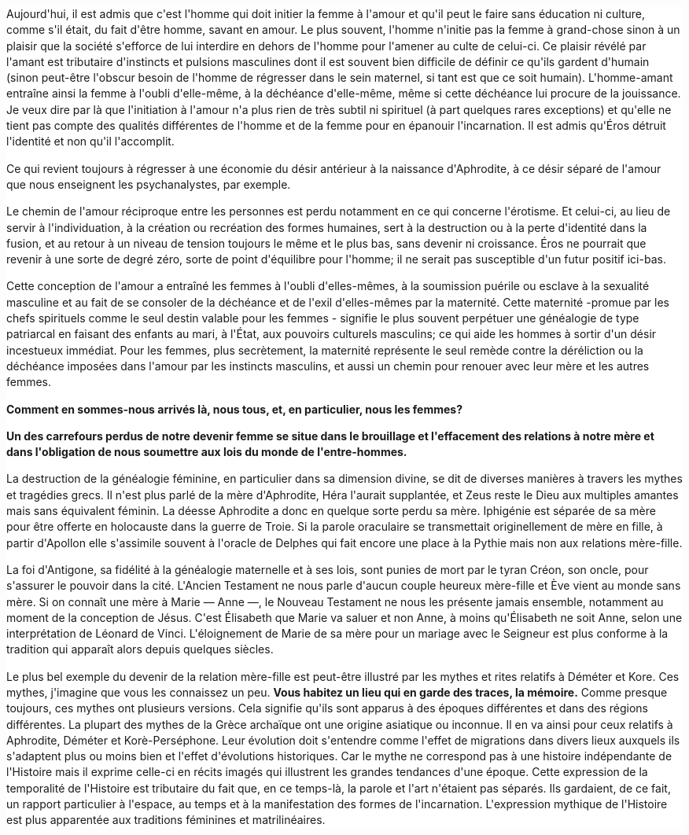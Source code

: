 Aujourd'hui, il est admis que c'est l'homme qui doit initier la femme à l'amour et qu'il peut le faire sans éducation ni culture, comme s'il était, du fait d'être homme, savant en amour. Le plus souvent, l'homme n'initie pas la femme à grand-chose sinon à un plaisir que la société s'efforce de lui interdire en dehors de l'homme pour l'amener au culte de celui-ci. Ce plaisir révélé par l'amant est tributaire d'instincts et pulsions masculines dont il est souvent bien difficile de définir ce qu'ils gardent d'humain (sinon peut-être l'obscur besoin de l'homme de régresser dans le sein maternel, si tant est que ce soit humain). L'homme-amant entraîne ainsi la femme à l'oubli d'elle-même, à la déchéance d'elle-même, même si cette déchéance lui procure de la jouissance. Je veux dire par là que l'initiation à l'amour n'a plus rien de très subtil ni spirituel (à part quelques rares exceptions) et qu'elle ne tient pas compte des qualités différentes de l'homme et de la femme pour en épanouir l'incarnation. Il est admis qu'Éros détruit l'identité et non qu'il l'accomplit.

Ce qui revient toujours à régresser à une économie du désir antérieur à la naissance d'Aphrodite, à ce désir séparé de l'amour que nous enseignent les psychanalystes, par exemple.

Le chemin de l'amour réciproque entre les personnes est perdu notamment en ce qui concerne l'érotisme. Et celui-ci, au lieu de servir à l'individuation, à la création ou recréation des formes humaines, sert à la destruction ou à la perte d'identité dans la fusion, et au retour à un niveau de tension toujours le même et le plus bas, sans devenir ni croissance. Éros ne pourrait que revenir à une sorte de degré zéro, sorte de point d'équilibre pour l'homme; il ne serait pas susceptible d'un futur positif ici-bas.

Cette conception de l'amour a entraîné les femmes à l'oubli d'elles-mêmes, à la soumission puérile ou esclave à la sexualité masculine et au fait de se consoler de la déchéance et de l'exil d'elles-mêmes par la maternité. Cette maternité -promue par les chefs spirituels comme le seul destin valable pour les femmes - signifie le plus souvent perpétuer une généalogie de type patriarcal en faisant des enfants au mari, à l'État, aux pouvoirs culturels masculins; ce qui aide les hommes à sortir d'un désir incestueux immédiat. Pour les femmes, plus secrètement, la maternité représente le seul remède contre la déréliction ou la déchéance imposées dans l'amour par les instincts masculins, et aussi un chemin pour renouer avec leur mère et les autres femmes.

__Comment en sommes-nous arrivés là, nous tous, et, en particulier, nous les femmes?__

__Un des carrefours perdus de notre devenir femme se situe dans le brouillage et l'effacement des relations à notre mère et dans l'obligation de nous soumettre aux lois du monde de l'entre-hommes.__

La destruction de la généalogie féminine, en particulier dans sa dimension divine, se dit de diverses manières à travers les mythes et tragédies grecs. Il n'est plus parlé de la mère d'Aphrodite, Héra l'aurait supplantée, et Zeus reste le Dieu aux multiples amantes mais sans équivalent féminin. La déesse Aphrodite a donc en quelque sorte perdu sa mère. Iphigénie est séparée de sa mère pour être offerte en holocauste dans la guerre de Troie. Si la parole oraculaire se transmettait originellement de mère en fille, à partir d'Apollon elle s'assimile souvent à l'oracle de Delphes qui fait encore une place à la Pythie mais non aux relations mère-fille.

La foi d'Antigone, sa fidélité à la généalogie maternelle et à ses lois, sont punies de mort par le tyran Créon, son oncle, pour s'assurer le pouvoir dans la cité. L'Ancien Testament ne nous parle d'aucun couple heureux mère-fille et Ève vient au monde sans mère. Si on connaît une mère à Marie — Anne —, le Nouveau Testament ne nous les présente jamais ensemble, notamment au moment de la conception de Jésus. C'est Élisabeth que Marie va saluer et non Anne, à moins qu'Élisabeth ne soit Anne, selon une interprétation de Léonard de Vinci. L'éloignement de Marie de sa mère pour un mariage avec le Seigneur est plus conforme à la tradition qui apparaît alors depuis quelques siècles.

Le plus bel exemple du devenir de la relation mère-fille est peut-être illustré par les mythes et rites relatifs à Déméter et Kore. Ces mythes, j'imagine que vous les connaissez un peu. __Vous habitez un lieu qui en garde des traces, la mémoire.__ Comme presque toujours, ces mythes ont plusieurs versions.
Cela signifie qu'ils sont apparus à des époques différentes et dans des régions différentes.
La plupart des mythes de la Grèce archaïque ont une origine asiatique ou inconnue. Il en va ainsi pour ceux relatifs à Aphrodite, Déméter et Korè-Perséphone. Leur évolution doit s'entendre comme l'effet de migrations dans divers lieux auxquels ils s'adaptent plus ou moins bien et l'effet d'évolutions historiques. Car le mythe ne correspond pas à une histoire indépendante de l'Histoire mais il exprime celle-ci en récits imagés qui illustrent les grandes tendances d'une époque. Cette expression de la  temporalité de l'Histoire est tributaire du fait que, en ce temps-là, la parole et l'art n'étaient pas séparés. Ils gardaient, de ce fait, un rapport particulier à l'espace, au temps et à la manifestation des formes de l'incarnation. L'expression mythique de l'Histoire est plus apparentée aux traditions féminines et matrilinéaires.
